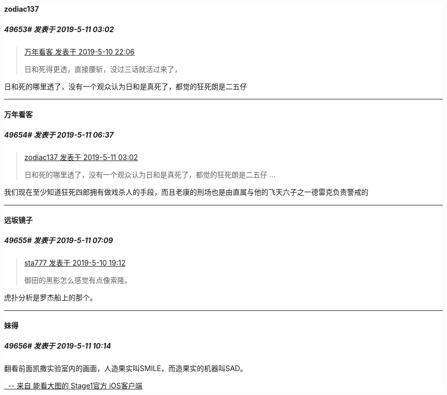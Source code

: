 ####  zodiac137  
##### 49653#       发表于 2019-5-11 03:02



<blockquote><a href="httphttps://bbs.saraba1st.com/2b/forum.php?mod=redirect&amp;goto=findpost&amp;pid=43643900&amp;ptid=98922" target="_blank">万年看客 发表于 2019-5-10 22:06</a>

日和死得更透，直接腰斩，没过三话就活过来了，</blockquote>
日和死的哪里透了，没有一个观众认为日和是真死了，都觉的狂死朗是二五仔







-----

####  万年看客  
##### 49654#       发表于 2019-5-11 06:37



<blockquote><a href="httphttps://bbs.saraba1st.com/2b/forum.php?mod=redirect&amp;goto=findpost&amp;pid=43646448&amp;ptid=98922" target="_blank">zodiac137 发表于 2019-5-11 03:02</a>

日和死的哪里透了，没有一个观众认为日和是真死了，都觉的狂死朗是二五仔 ...</blockquote>
我们现在至少知道狂死四郎拥有做戏杀人的手段，而且老康的刑场也是由直属与他的飞天六子之一德雷克负责警戒的







-----

####  远坂镜子  
##### 49655#       发表于 2019-5-11 07:09



<blockquote><a href="httphttps://bbs.saraba1st.com/2b/forum.php?mod=redirect&amp;goto=findpost&amp;pid=43642016&amp;ptid=98922" target="_blank">sta777 发表于 2019-5-10 19:12</a>

御田的黑影怎么感觉有点像索隆。</blockquote>
虎扑分析是罗杰船上的那个。







-----

####  妹得  
##### 49656#       发表于 2019-5-11 10:14




翻看前面凯撒实验室内的画面，人造果实叫SMILE，而造果实的机器叫SAD。

[  -- 来自 能看大图的 Stage1官方 iOS客户端](https://itunes.apple.com/fi/app/saraba1st/id1221237470?mt=8)
